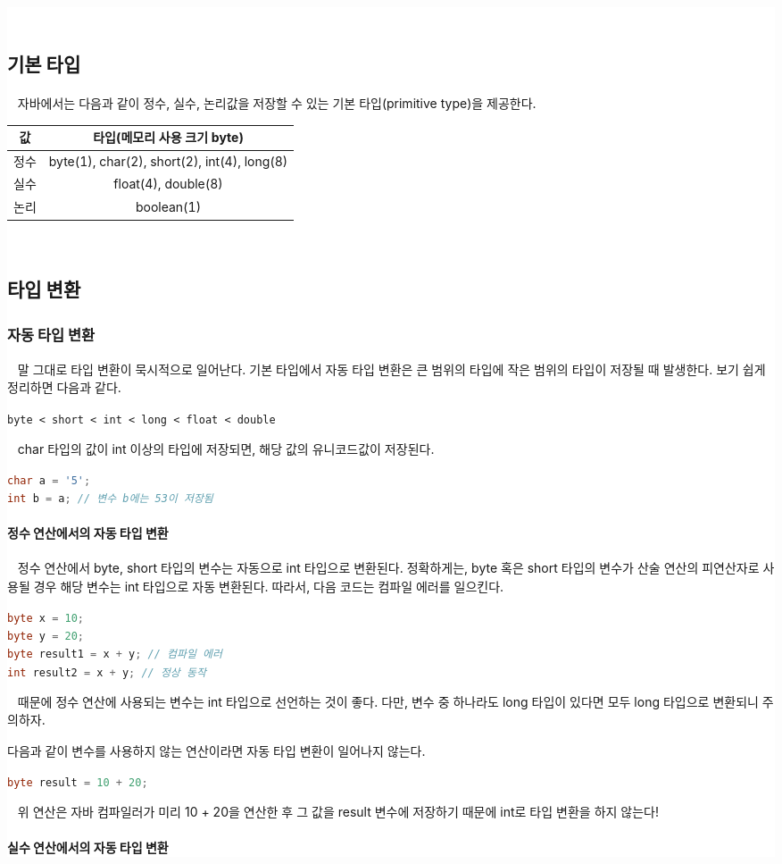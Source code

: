 <br>

## 기본 타입

&nbsp;&nbsp; 자바에서는 다음과 같이 정수, 실수, 논리값을 저장할 수 있는 기본 타입(primitive type)을 제공한다.

| 값  |             타입(메모리 사용 크기 byte)              |
|:--:|:-------------------------------------------:|
| 정수 | byte(1), char(2), short(2), int(4), long(8) |
| 실수 |             float(4), double(8)             |
| 논리 |                 boolean(1)                  |

<br>

## 타입 변환

### 자동 타입 변환

&nbsp;&nbsp; 말 그대로 타입 변환이 묵시적으로 일어난다. 기본 타입에서 자동 타입 변환은 큰 범위의 타입에 작은 범위의 타입이 저장될 때 발생한다.
보기 쉽게 정리하면 다음과 같다.

`byte < short < int < long < float < double`

&nbsp;&nbsp; char 타입의 값이 int 이상의 타입에 저장되면, 해당 값의 유니코드값이 저장된다.

```java
char a = '5';
int b = a; // 변수 b에는 53이 저장됨
```

#### 정수 연산에서의 자동 타입 변환

&nbsp;&nbsp; 정수 연산에서 byte, short 타입의 변수는 자동으로 int 타입으로 변환된다.
정확하게는, byte 혹은 short 타입의 변수가 산술 연산의 피연산자로 사용될 경우 해당 변수는 int 타입으로 자동 변환된다.
따라서, 다음 코드는 컴파일 에러를 일으킨다.

```java
byte x = 10;
byte y = 20;
byte result1 = x + y; // 컴파일 에러
int result2 = x + y; // 정상 동작
```

&nbsp;&nbsp; 때문에 정수 연산에 사용되는 변수는 int 타입으로 선언하는 것이 좋다. 다만, 변수 중 하나라도 long 타입이 있다면 모두 long 타입으로 변환되니 주의하자.

다음과 같이 변수를 사용하지 않는 연산이라면 자동 타입 변환이 일어나지 않는다.

```java
byte result = 10 + 20;
```

&nbsp;&nbsp; 위 연산은 자바 컴파일러가 미리 10 + 20을 연산한 후 그 값을 result 변수에 저장하기 때문에 int로 타입 변환을 하지 않는다!

#### 실수 연산에서의 자동 타입 변환

